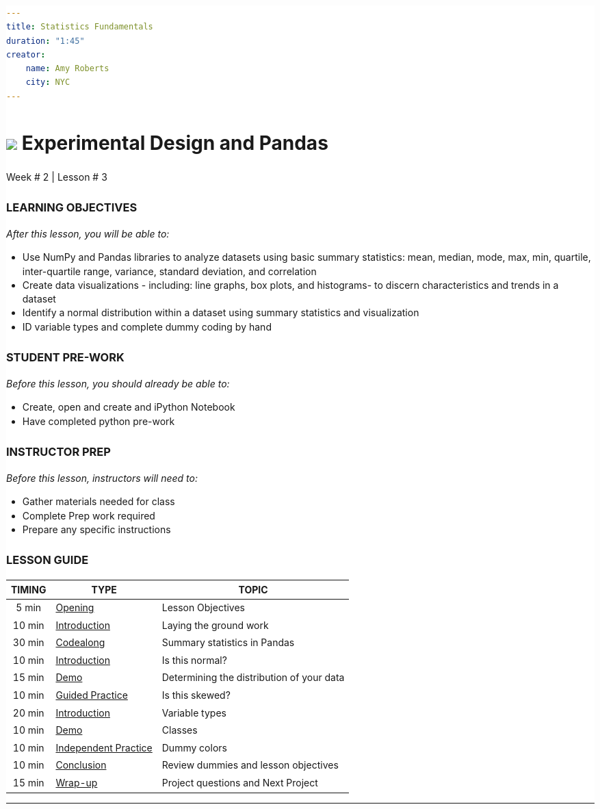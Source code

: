 ```yaml
---
title: Statistics Fundamentals
duration: "1:45"
creator:
    name: Amy Roberts
    city: NYC
---
```


# ![](https://ga-dash.s3.amazonaws.com/production/assets/logo-9f88ae6c9c3871690e33280fcf557f33.png) Experimental Design and Pandas
Week # 2 | Lesson # 3

### LEARNING OBJECTIVES
*After this lesson, you will be able to:*

- Use NumPy and Pandas libraries to analyze datasets using basic summary statistics: mean, median, mode, max, min, quartile, inter-quartile range, variance, standard deviation, and correlation 
- Create data visualizations - including: line graphs, box plots, and histograms- to discern characteristics and trends in a dataset
- Identify a normal distribution within a dataset using summary statistics and visualization
- ID variable types and complete dummy coding by hand


### STUDENT PRE-WORK
*Before this lesson, you should already be able to:*

- Create, open and create and iPython Notebook
- Have completed python pre-work

### INSTRUCTOR PREP
*Before this lesson, instructors will need to:*

- Gather materials needed for class
- Complete Prep work required
- Prepare any specific instructions

### LESSON GUIDE
| TIMING  | TYPE  | TOPIC  |
|:-:|---|---|
| 5 min  | [Opening](#opening)  | Lesson Objectives  |
| 10 min  | [Introduction](#introduction1)   | Laying the ground work |
| 30 min  | [Codealong](#codealong1)  | Summary statistics in Pandas |
| 10 min  | [Introduction](#introduction2)   | Is this normal? |
| 15 min  | [Demo](#demo)   | Determining the distribution of your data |
| 10 min  | [Guided Practice ](#guidedpractice2)  | Is this skewed?  |
| 20 min  | [Introduction](#introduction3) | Variable types |
| 10 min  | [Demo](#demo2)  | Classes |
| 10 min  | [Independent Practice](#practice)  | Dummy colors |
| 10 min  | [Conclusion](#conclusion)  | Review dummies and lesson objectives |
| 15 min  | [Wrap-up](#wrapup)  | Project questions and Next Project|

---